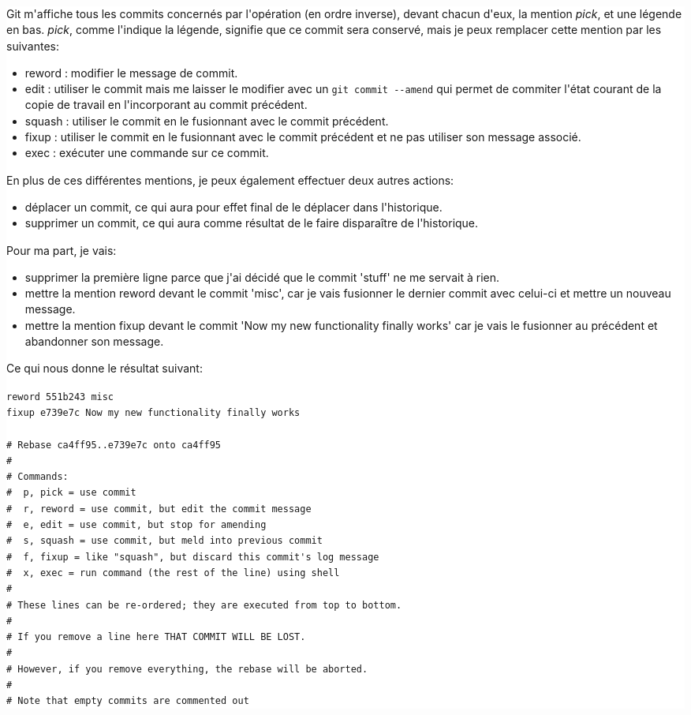 Git m'affiche tous les commits concernés par l'opération (en ordre inverse),
devant chacun d'eux, la mention _pick_, et une légende en bas. _pick_, comme
l'indique la légende, signifie que ce commit sera conservé, mais je peux
remplacer cette mention par les suivantes:

- reword : modifier le message de commit.
- edit : utiliser le commit mais me laisser le modifier avec un
  `git commit --amend` qui permet de commiter l'état courant de la copie de
  travail en l'incorporant au commit précédent.
- squash : utiliser le commit en le fusionnant avec le commit précédent.
- fixup : utiliser le commit en le fusionnant avec le commit précédent et ne pas
  utiliser son message associé.
- exec : exécuter une commande sur ce commit.

En plus de ces différentes mentions, je peux également effectuer deux autres
actions:

- déplacer un commit, ce qui aura pour effet final de le déplacer dans
  l'historique.
- supprimer un commit, ce qui aura comme résultat de le faire disparaître de
  l'historique.

Pour ma part, je vais:

- supprimer la première ligne parce que j'ai décidé que le commit 'stuff' ne me
  servait à rien.
- mettre la mention reword devant le commit 'misc', car je vais fusionner le
  dernier commit avec celui-ci et mettre un nouveau message.
- mettre la mention fixup devant le commit 'Now my new functionality finally
  works' car je vais le fusionner au précédent et abandonner son message.

Ce qui nous donne le résultat suivant:

```
reword 551b243 misc
fixup e739e7c Now my new functionality finally works

# Rebase ca4ff95..e739e7c onto ca4ff95
#
# Commands:
#  p, pick = use commit
#  r, reword = use commit, but edit the commit message
#  e, edit = use commit, but stop for amending
#  s, squash = use commit, but meld into previous commit
#  f, fixup = like "squash", but discard this commit's log message
#  x, exec = run command (the rest of the line) using shell
#
# These lines can be re-ordered; they are executed from top to bottom.
#
# If you remove a line here THAT COMMIT WILL BE LOST.
#
# However, if you remove everything, the rebase will be aborted.
#
# Note that empty commits are commented out
```
